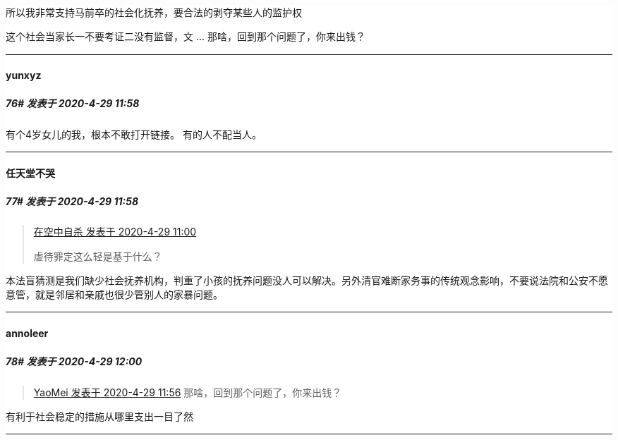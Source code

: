 所以我非常支持马前卒的社会化抚养，要合法的剥夺某些人的监护权


这个社会当家长一不要考证二没有监督，文 ...</blockquote>
那啥，回到那个问题了，你来出钱？







*****

####  yunxyz  
##### 76#       发表于 2020-4-29 11:58




有个4岁女儿的我，根本不敢打开链接。
有的人不配当人。







*****

####  任天堂不哭  
##### 77#       发表于 2020-4-29 11:58



<blockquote><a href="httphttps://bbs.saraba1st.com/2b/forum.php?mod=redirect&amp;goto=findpost&amp;pid=47243991&amp;ptid=1930892" target="_blank">在空中自杀 发表于 2020-4-29 11:00</a>

虐待罪定这么轻是基于什么？</blockquote>
本法盲猜测是我们缺少社会抚养机构，判重了小孩的抚养问题没人可以解决。另外清官难断家务事的传统观念影响，不要说法院和公安不愿意管，就是邻居和亲戚也很少管别人的家暴问题。







*****

####  annoleer  
##### 78#       发表于 2020-4-29 12:00



<blockquote><a href="httphttps://bbs.saraba1st.com/2b/forum.php?mod=redirect&amp;goto=findpost&amp;pid=47244878&amp;ptid=1930892" target="_blank">YaoMei 发表于 2020-4-29 11:56</a>
那啥，回到那个问题了，你来出钱？</blockquote>
有利于社会稳定的措施从哪里支出一目了然








*****
